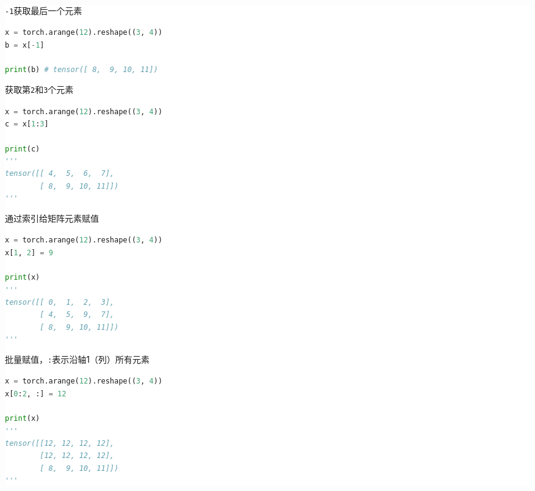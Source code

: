 `-1`获取最后一个元素

```python
x = torch.arange(12).reshape((3, 4))
b = x[-1]

print(b) # tensor([ 8,  9, 10, 11])
```

获取第`2`和`3`个元素

```python
x = torch.arange(12).reshape((3, 4))
c = x[1:3]

print(c)
'''
tensor([[ 4,  5,  6,  7],
        [ 8,  9, 10, 11]])
'''
```

通过索引给矩阵元素赋值

```python
x = torch.arange(12).reshape((3, 4))
x[1, 2] = 9

print(x)
'''
tensor([[ 0,  1,  2,  3],
        [ 4,  5,  9,  7],
        [ 8,  9, 10, 11]])
'''
```

批量赋值，`:`表示沿轴1（列）所有元素

```python
x = torch.arange(12).reshape((3, 4))
x[0:2, :] = 12

print(x)
'''
tensor([[12, 12, 12, 12],
        [12, 12, 12, 12],
        [ 8,  9, 10, 11]])
'''
```







